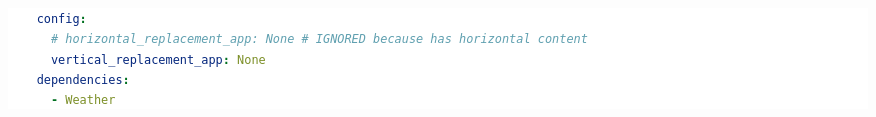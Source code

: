 ```yaml
    config:
      # horizontal_replacement_app: None # IGNORED because has horizontal content
      vertical_replacement_app: None
    dependencies:
      - Weather
```
